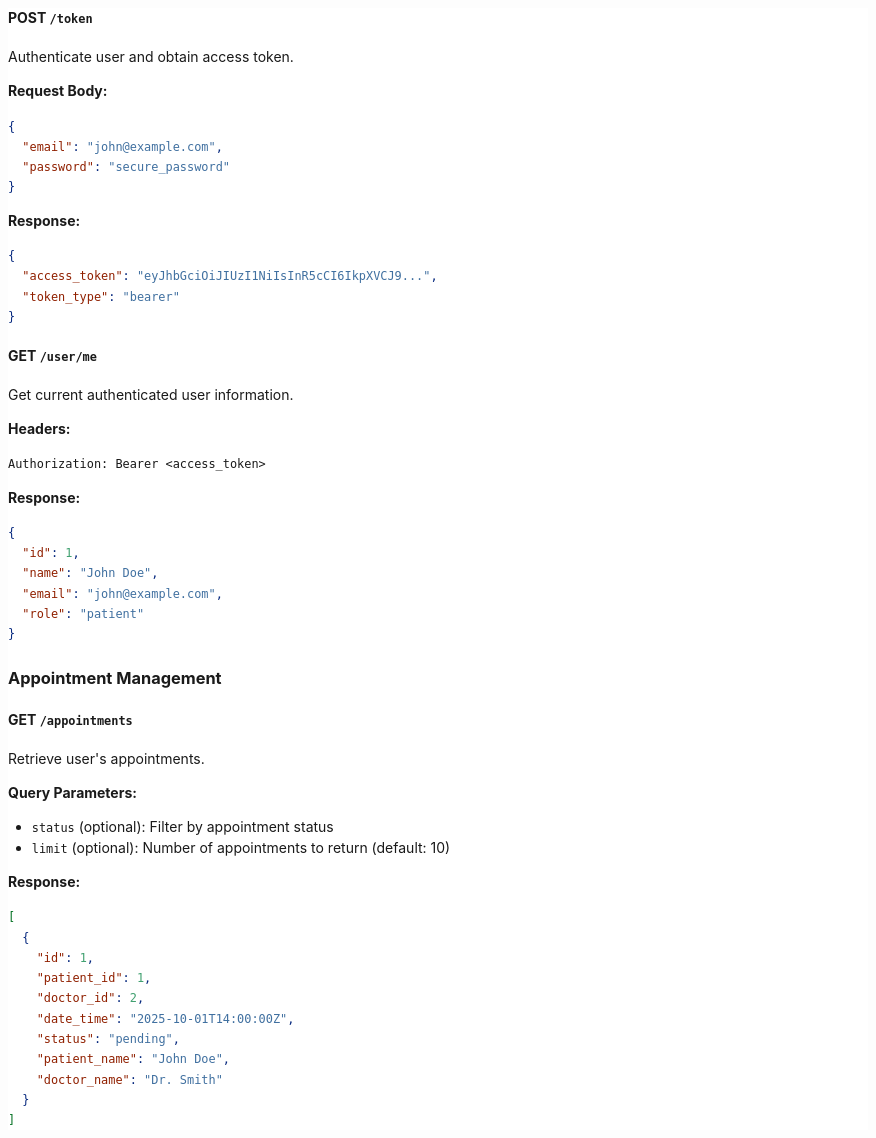 #### POST `/token`
Authenticate user and obtain access token.

**Request Body:**
```json
{
  "email": "john@example.com",
  "password": "secure_password"
}
```

**Response:**
```json
{
  "access_token": "eyJhbGciOiJIUzI1NiIsInR5cCI6IkpXVCJ9...",
  "token_type": "bearer"
}
```

#### GET `/user/me`
Get current authenticated user information.

**Headers:**
```
Authorization: Bearer <access_token>
```

**Response:**
```json
{
  "id": 1,
  "name": "John Doe",
  "email": "john@example.com",
  "role": "patient"
}
```

### Appointment Management

#### GET `/appointments`
Retrieve user's appointments.

**Query Parameters:**
- `status` (optional): Filter by appointment status
- `limit` (optional): Number of appointments to return (default: 10)

**Response:**
```json
[
  {
    "id": 1,
    "patient_id": 1,
    "doctor_id": 2,
    "date_time": "2025-10-01T14:00:00Z",
    "status": "pending",
    "patient_name": "John Doe",
    "doctor_name": "Dr. Smith"
  }
]
```
